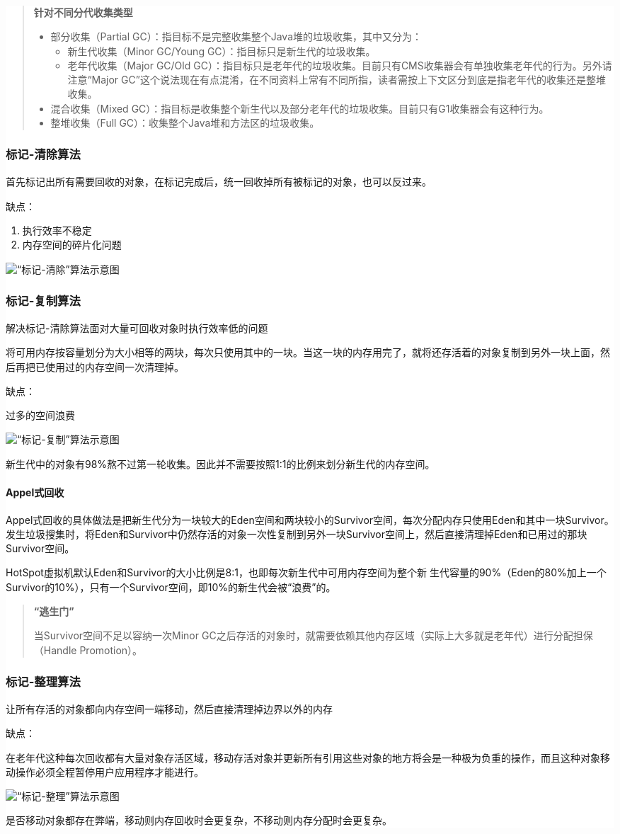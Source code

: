 > **针对不同分代收集类型**
>
> - 部分收集（Partial GC）：指目标不是完整收集整个Java堆的垃圾收集，其中又分为：
>   - 新生代收集（Minor GC/Young GC）：指目标只是新生代的垃圾收集。
>   - 老年代收集（Major GC/Old GC）：指目标只是老年代的垃圾收集。目前只有CMS收集器会有单独收集老年代的行为。另外请注意“Major GC”这个说法现在有点混淆，在不同资料上常有不同所指，读者需按上下文区分到底是指老年代的收集还是整堆收集。
> - 混合收集（Mixed GC）：指目标是收集整个新生代以及部分老年代的垃圾收集。目前只有G1收集器会有这种行为。
> - 整堆收集（Full GC）：收集整个Java堆和方法区的垃圾收集。

### 标记-清除算法

首先标记出所有需要回收的对象，在标记完成后，统一回收掉所有被标记的对象，也可以反过来。

缺点：

1. 执行效率不稳定
2. 内存空间的碎片化问题

![“标记-清除”算法示意图](https://docs-r2.hanhan12.cc/Java/JVM/UTJVM/jvm3-1.jpg)

### 标记-复制算法

解决标记-清除算法面对大量可回收对象时执行效率低的问题

将可用内存按容量划分为大小相等的两块，每次只使用其中的一块。当这一块的内存用完了，就将还存活着的对象复制到另外一块上面，然后再把已使用过的内存空间一次清理掉。

缺点：

过多的空间浪费

![“标记-复制”算法示意图](https://docs-r2.hanhan12.cc/Java/JVM/UTJVM/jvm3-2.jpg)

新生代中的对象有98%熬不过第一轮收集。因此并不需要按照1∶1的比例来划分新生代的内存空间。

#### Appel式回收

Appel式回收的具体做法是把新生代分为一块较大的Eden空间和两块较小的Survivor空间，每次分配内存只使用Eden和其中一块Survivor。发生垃圾搜集时，将Eden和Survivor中仍然存活的对象一次性复制到另外一块Survivor空间上，然后直接清理掉Eden和已用过的那块Survivor空间。

HotSpot虚拟机默认Eden和Survivor的大小比例是8∶1，也即每次新生代中可用内存空间为整个新
生代容量的90%（Eden的80%加上一个Survivor的10%），只有一个Survivor空间，即10%的新生代会被“浪费”的。

> **“逃生门”**
>
> 当Survivor空间不足以容纳一次Minor GC之后存活的对象时，就需要依赖其他内存区域（实际上大多就是老年代）进行分配担保（Handle Promotion）。

### 标记-整理算法

让所有存活的对象都向内存空间一端移动，然后直接清理掉边界以外的内存

缺点：

在老年代这种每次回收都有大量对象存活区域，移动存活对象并更新所有引用这些对象的地方将会是一种极为负重的操作，而且这种对象移动操作必须全程暂停用户应用程序才能进行。

![“标记-整理”算法示意图](https://docs-r2.hanhan12.cc/Java/JVM/UTJVM/jvm3-3.jpg)

是否移动对象都存在弊端，移动则内存回收时会更复杂，不移动则内存分配时会更复杂。

